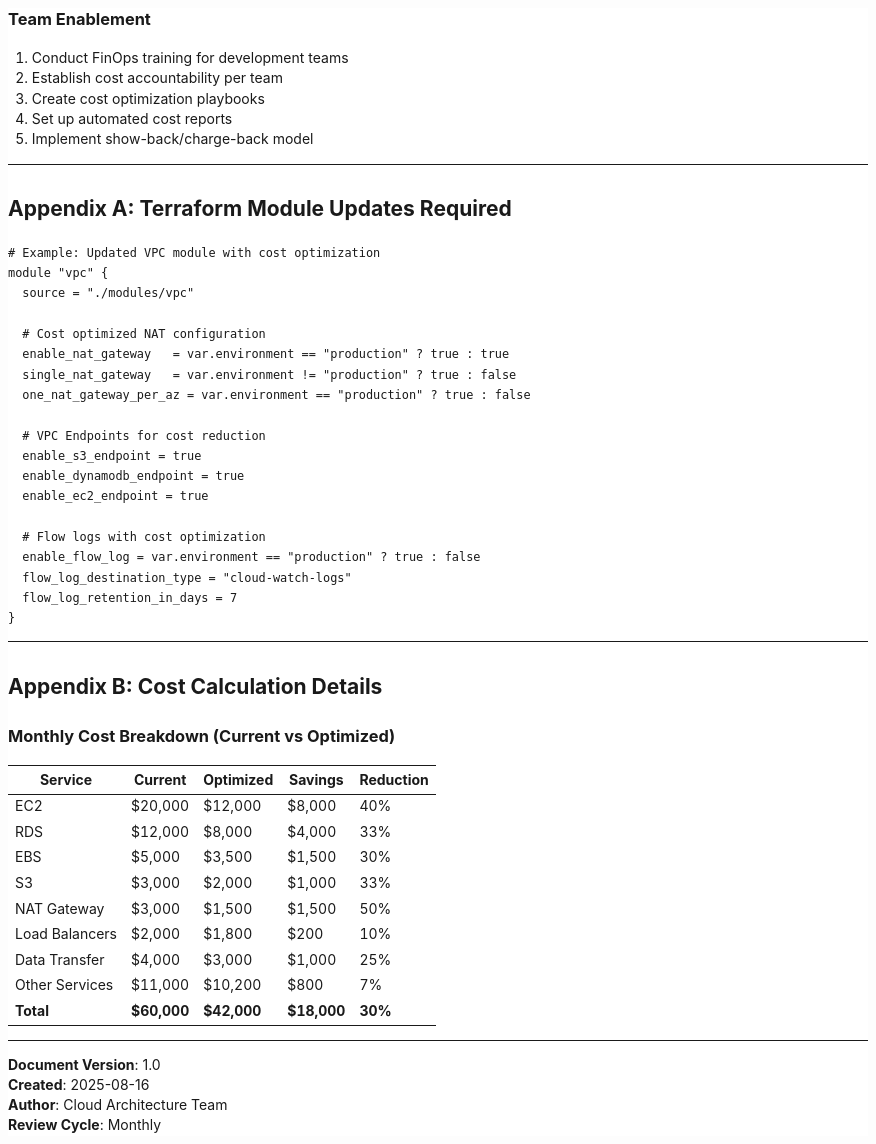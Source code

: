 ### Team Enablement
1. Conduct FinOps training for development teams
2. Establish cost accountability per team
3. Create cost optimization playbooks
4. Set up automated cost reports
5. Implement show-back/charge-back model

---

## Appendix A: Terraform Module Updates Required

```hcl
# Example: Updated VPC module with cost optimization
module "vpc" {
  source = "./modules/vpc"
  
  # Cost optimized NAT configuration
  enable_nat_gateway   = var.environment == "production" ? true : true
  single_nat_gateway   = var.environment != "production" ? true : false
  one_nat_gateway_per_az = var.environment == "production" ? true : false
  
  # VPC Endpoints for cost reduction
  enable_s3_endpoint = true
  enable_dynamodb_endpoint = true
  enable_ec2_endpoint = true
  
  # Flow logs with cost optimization
  enable_flow_log = var.environment == "production" ? true : false
  flow_log_destination_type = "cloud-watch-logs"
  flow_log_retention_in_days = 7
}
```

---

## Appendix B: Cost Calculation Details

### Monthly Cost Breakdown (Current vs Optimized)

| Service | Current | Optimized | Savings | Reduction |
|---------|---------|-----------|---------|-----------|
| EC2 | $20,000 | $12,000 | $8,000 | 40% |
| RDS | $12,000 | $8,000 | $4,000 | 33% |
| EBS | $5,000 | $3,500 | $1,500 | 30% |
| S3 | $3,000 | $2,000 | $1,000 | 33% |
| NAT Gateway | $3,000 | $1,500 | $1,500 | 50% |
| Load Balancers | $2,000 | $1,800 | $200 | 10% |
| Data Transfer | $4,000 | $3,000 | $1,000 | 25% |
| Other Services | $11,000 | $10,200 | $800 | 7% |
| **Total** | **$60,000** | **$42,000** | **$18,000** | **30%** |

---

**Document Version**: 1.0  
**Created**: 2025-08-16  
**Author**: Cloud Architecture Team  
**Review Cycle**: Monthly